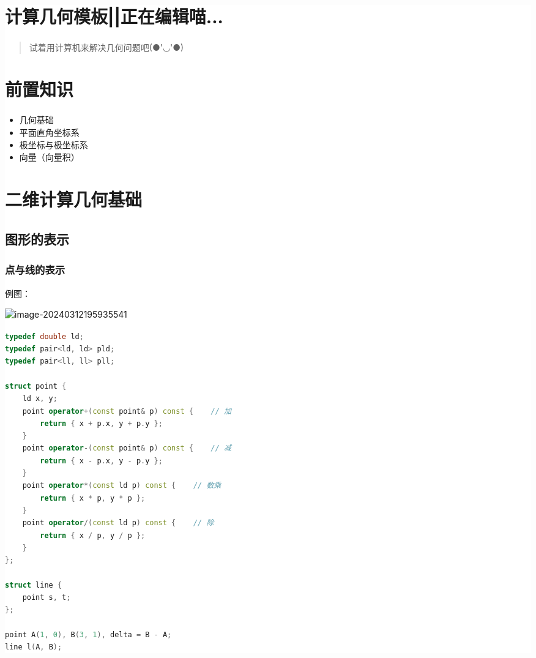 # 计算几何模板||正在编辑喵...




> 试着用计算机来解决几何问题吧(●'◡'●)



# 前置知识

* 几何基础
* 平面直角坐标系
* 极坐标与极坐标系
* 向量（向量积）

# 二维计算几何基础



## 图形的表示

### 点与线的表示

例图：

![image-20240312195935541](https://cdn.jsdelivr.net/gh/Florae006/dodolaPicBed/image-20240312195935541.png)

```cpp
typedef double ld;
typedef pair<ld, ld> pld;
typedef pair<ll, ll> pll;

struct point {
    ld x, y;
    point operator+(const point& p) const {    // 加
        return { x + p.x, y + p.y };
    }
    point operator-(const point& p) const {    // 减
        return { x - p.x, y - p.y };
    }
    point operator*(const ld p) const {    // 数乘
        return { x * p, y * p };
    }
    point operator/(const ld p) const {    // 除
        return { x / p, y / p };
    }
};

struct line {
    point s, t;
};

point A(1, 0), B(3, 1), delta = B - A;
line l(A, B);
```
